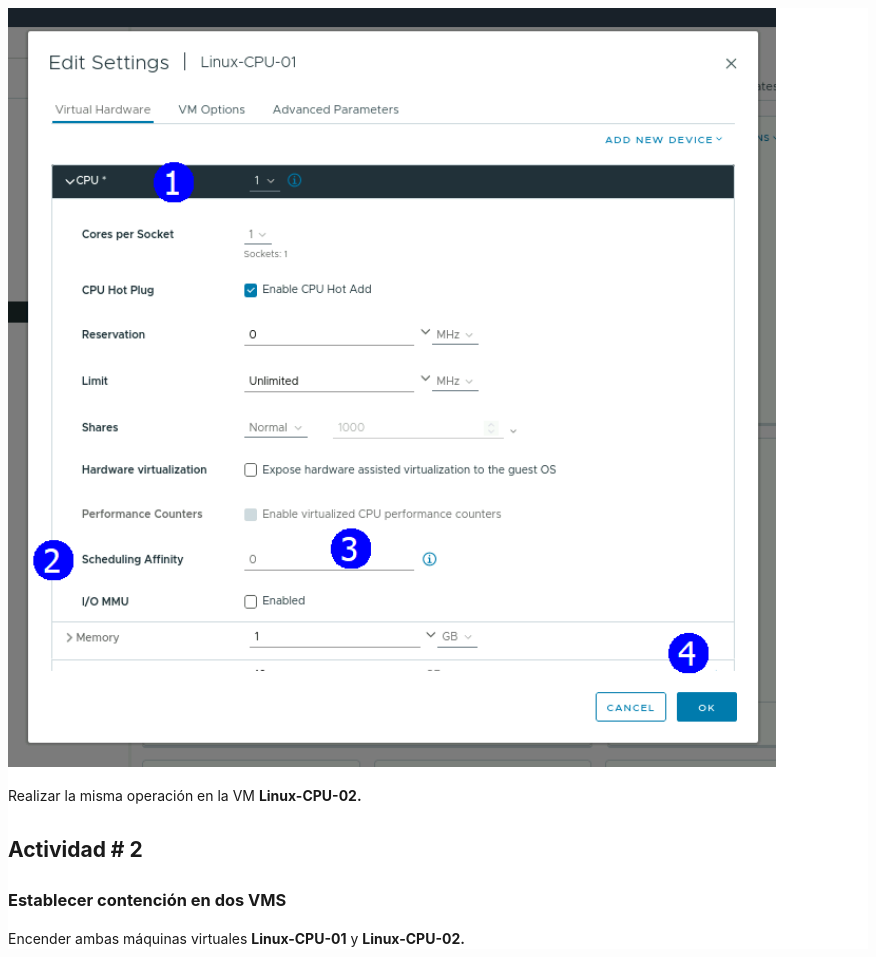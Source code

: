 <img src="./media/image11.png" style="width:8in;height:6.in"
alt="A computer screen with a white box Description automatically generated" />

Realizar la misma operación en la VM **Linux-CPU-02.**

## **Actividad \# 2**

### **Establecer contención en dos VMS**

Encender ambas máquinas virtuales **Linux-CPU-01** y **Linux-CPU-02.**
